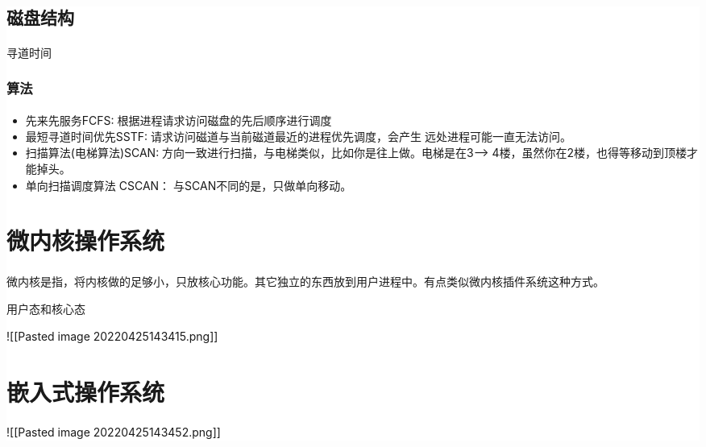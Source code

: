 

## 磁盘结构

寻道时间

### 算法
+ 先来先服务FCFS: 根据进程请求访问磁盘的先后顺序进行调度
+ 最短寻道时间优先SSTF: 请求访问磁道与当前磁道最近的进程优先调度，会产生 远处进程可能一直无法访问。
+ 扫描算法(电梯算法)SCAN:  方向一致进行扫描，与电梯类似，比如你是往上做。电梯是在3--> 4楼，虽然你在2楼，也得等移动到顶楼才能掉头。
+ 单向扫描调度算法 CSCAN： 与SCAN不同的是，只做单向移动。


# 微内核操作系统
微内核是指，将内核做的足够小，只放核心功能。其它独立的东西放到用户进程中。有点类似微内核插件系统这种方式。

用户态和核心态

![[Pasted image 20220425143415.png]]

# 嵌入式操作系统
![[Pasted image 20220425143452.png]]


